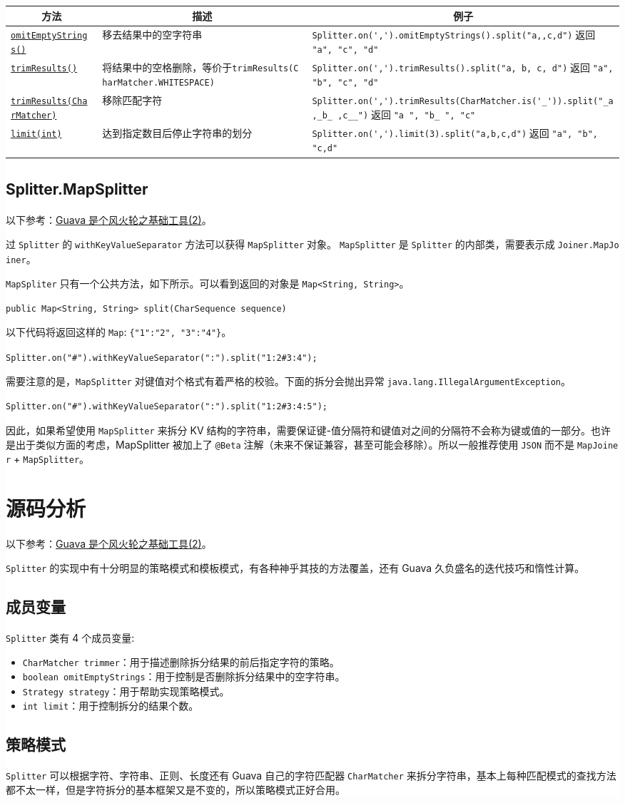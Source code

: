 方法|描述|例子
---|---|---
[`omitEmptyStrings()`](http://google.github.io/guava/releases/snapshot/api/docs/com/google/common/base/Splitter.html#omitEmptyStrings--)|移去结果中的空字符串| `Splitter.on(',').omitEmptyStrings().split("a,,c,d")` 返回 `"a", "c", "d"`
[`trimResults()`](http://google.github.io/guava/releases/snapshot/api/docs/com/google/common/base/Splitter.html#trimResults--)|将结果中的空格删除，等价于`trimResults(CharMatcher.WHITESPACE)`|`Splitter.on(',').trimResults().split("a, b, c, d")` 返回 `"a", "b", "c", "d"`
[`trimResults(CharMatcher)`](http://google.github.io/guava/releases/snapshot/api/docs/com/google/common/base/Splitter.html#trimResults-com.google.common.base.CharMatcher-)|移除匹配字符|`Splitter.on(',').trimResults(CharMatcher.is('_')).split("_a ,_b_ ,c__")` 返回 `"a ", "b_ ", "c"`
[`limit(int)`](http://google.github.io/guava/releases/snapshot/api/docs/com/google/common/base/Splitter.html#limit-int-)|达到指定数目后停止字符串的划分|`Splitter.on(',').limit(3).split("a,b,c,d")` 返回 `"a", "b", "c,d"`

## Splitter.MapSplitter
以下参考：[Guava 是个风火轮之基础工具(2)](http://www.importnew.com/15227.html)。

过 `Splitter` 的 `withKeyValueSeparator` 方法可以获得 `MapSplitter` 对象。 `MapSplitter` 是 `Splitter` 的内部类，需要表示成 `Joiner.MapJoiner`。

`MapSpliter` 只有一个公共方法，如下所示。可以看到返回的对象是 `Map<String, String>`。
```
public Map<String, String> split(CharSequence sequence)
```

以下代码将返回这样的 `Map`: `{"1":"2", "3":"4"}`。
```
Splitter.on("#").withKeyValueSeparator(":").split("1:2#3:4");
```

需要注意的是，`MapSplitter` 对键值对个格式有着严格的校验。下面的拆分会抛出异常 `java.lang.IllegalArgumentException`。
```
Splitter.on("#").withKeyValueSeparator(":").split("1:2#3:4:5"); 
```

因此，如果希望使用 `MapSplitter` 来拆分 KV 结构的字符串，需要保证键-值分隔符和键值对之间的分隔符不会称为键或值的一部分。也许是出于类似方面的考虑，MapSplitter 被加上了 `@Beta` 注解（未来不保证兼容，甚至可能会移除）。所以一般推荐使用 `JSON` 而不是 `MapJoiner` + `MapSplitter`。

# 源码分析
以下参考：[Guava 是个风火轮之基础工具(2)](http://www.importnew.com/15227.html)。

`Splitter` 的实现中有十分明显的策略模式和模板模式，有各种神乎其技的方法覆盖，还有 Guava 久负盛名的迭代技巧和惰性计算。

## 成员变量
`Splitter` 类有 4 个成员变量:
* `CharMatcher trimmer`：用于描述删除拆分结果的前后指定字符的策略。
* `boolean omitEmptyStrings`：用于控制是否删除拆分结果中的空字符串。
* `Strategy strategy`：用于帮助实现策略模式。
* `int limit`：用于控制拆分的结果个数。

## 策略模式
`Splitter` 可以根据字符、字符串、正则、长度还有 Guava 自己的字符匹配器 `CharMatcher` 来拆分字符串，基本上每种匹配模式的查找方法都不太一样，但是字符拆分的基本框架又是不变的，所以策略模式正好合用。
